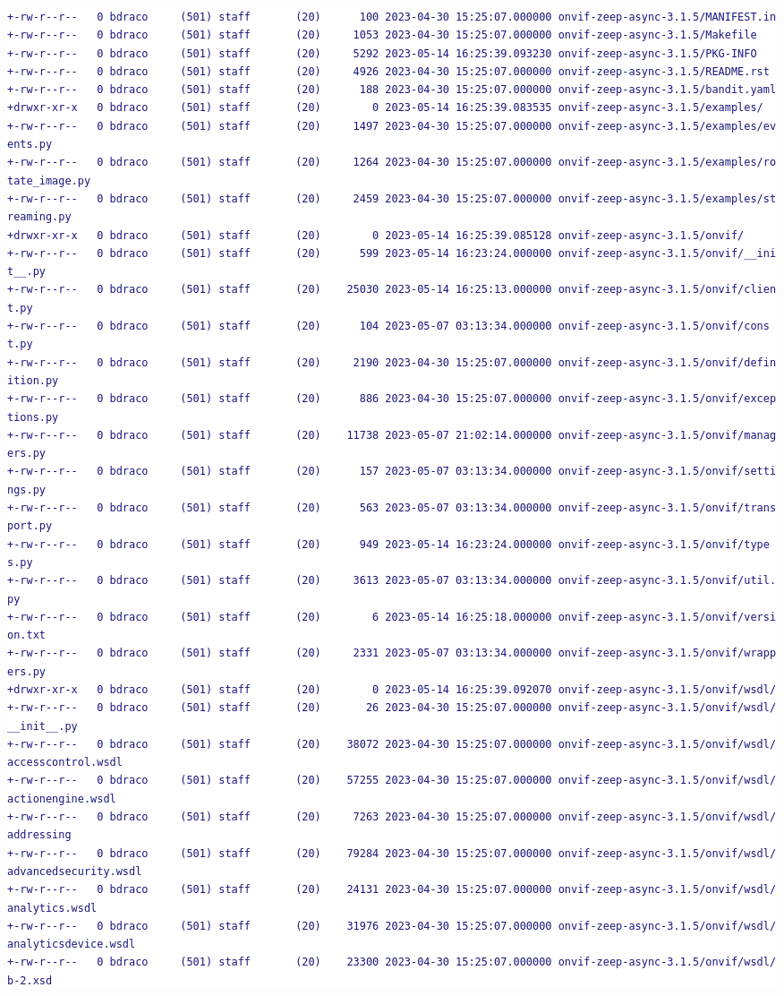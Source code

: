 ```diff
+-rw-r--r--   0 bdraco     (501) staff       (20)      100 2023-04-30 15:25:07.000000 onvif-zeep-async-3.1.5/MANIFEST.in
+-rw-r--r--   0 bdraco     (501) staff       (20)     1053 2023-04-30 15:25:07.000000 onvif-zeep-async-3.1.5/Makefile
+-rw-r--r--   0 bdraco     (501) staff       (20)     5292 2023-05-14 16:25:39.093230 onvif-zeep-async-3.1.5/PKG-INFO
+-rw-r--r--   0 bdraco     (501) staff       (20)     4926 2023-04-30 15:25:07.000000 onvif-zeep-async-3.1.5/README.rst
+-rw-r--r--   0 bdraco     (501) staff       (20)      188 2023-04-30 15:25:07.000000 onvif-zeep-async-3.1.5/bandit.yaml
+drwxr-xr-x   0 bdraco     (501) staff       (20)        0 2023-05-14 16:25:39.083535 onvif-zeep-async-3.1.5/examples/
+-rw-r--r--   0 bdraco     (501) staff       (20)     1497 2023-04-30 15:25:07.000000 onvif-zeep-async-3.1.5/examples/events.py
+-rw-r--r--   0 bdraco     (501) staff       (20)     1264 2023-04-30 15:25:07.000000 onvif-zeep-async-3.1.5/examples/rotate_image.py
+-rw-r--r--   0 bdraco     (501) staff       (20)     2459 2023-04-30 15:25:07.000000 onvif-zeep-async-3.1.5/examples/streaming.py
+drwxr-xr-x   0 bdraco     (501) staff       (20)        0 2023-05-14 16:25:39.085128 onvif-zeep-async-3.1.5/onvif/
+-rw-r--r--   0 bdraco     (501) staff       (20)      599 2023-05-14 16:23:24.000000 onvif-zeep-async-3.1.5/onvif/__init__.py
+-rw-r--r--   0 bdraco     (501) staff       (20)    25030 2023-05-14 16:25:13.000000 onvif-zeep-async-3.1.5/onvif/client.py
+-rw-r--r--   0 bdraco     (501) staff       (20)      104 2023-05-07 03:13:34.000000 onvif-zeep-async-3.1.5/onvif/const.py
+-rw-r--r--   0 bdraco     (501) staff       (20)     2190 2023-04-30 15:25:07.000000 onvif-zeep-async-3.1.5/onvif/definition.py
+-rw-r--r--   0 bdraco     (501) staff       (20)      886 2023-04-30 15:25:07.000000 onvif-zeep-async-3.1.5/onvif/exceptions.py
+-rw-r--r--   0 bdraco     (501) staff       (20)    11738 2023-05-07 21:02:14.000000 onvif-zeep-async-3.1.5/onvif/managers.py
+-rw-r--r--   0 bdraco     (501) staff       (20)      157 2023-05-07 03:13:34.000000 onvif-zeep-async-3.1.5/onvif/settings.py
+-rw-r--r--   0 bdraco     (501) staff       (20)      563 2023-05-07 03:13:34.000000 onvif-zeep-async-3.1.5/onvif/transport.py
+-rw-r--r--   0 bdraco     (501) staff       (20)      949 2023-05-14 16:23:24.000000 onvif-zeep-async-3.1.5/onvif/types.py
+-rw-r--r--   0 bdraco     (501) staff       (20)     3613 2023-05-07 03:13:34.000000 onvif-zeep-async-3.1.5/onvif/util.py
+-rw-r--r--   0 bdraco     (501) staff       (20)        6 2023-05-14 16:25:18.000000 onvif-zeep-async-3.1.5/onvif/version.txt
+-rw-r--r--   0 bdraco     (501) staff       (20)     2331 2023-05-07 03:13:34.000000 onvif-zeep-async-3.1.5/onvif/wrappers.py
+drwxr-xr-x   0 bdraco     (501) staff       (20)        0 2023-05-14 16:25:39.092070 onvif-zeep-async-3.1.5/onvif/wsdl/
+-rw-r--r--   0 bdraco     (501) staff       (20)       26 2023-04-30 15:25:07.000000 onvif-zeep-async-3.1.5/onvif/wsdl/__init__.py
+-rw-r--r--   0 bdraco     (501) staff       (20)    38072 2023-04-30 15:25:07.000000 onvif-zeep-async-3.1.5/onvif/wsdl/accesscontrol.wsdl
+-rw-r--r--   0 bdraco     (501) staff       (20)    57255 2023-04-30 15:25:07.000000 onvif-zeep-async-3.1.5/onvif/wsdl/actionengine.wsdl
+-rw-r--r--   0 bdraco     (501) staff       (20)     7263 2023-04-30 15:25:07.000000 onvif-zeep-async-3.1.5/onvif/wsdl/addressing
+-rw-r--r--   0 bdraco     (501) staff       (20)    79284 2023-04-30 15:25:07.000000 onvif-zeep-async-3.1.5/onvif/wsdl/advancedsecurity.wsdl
+-rw-r--r--   0 bdraco     (501) staff       (20)    24131 2023-04-30 15:25:07.000000 onvif-zeep-async-3.1.5/onvif/wsdl/analytics.wsdl
+-rw-r--r--   0 bdraco     (501) staff       (20)    31976 2023-04-30 15:25:07.000000 onvif-zeep-async-3.1.5/onvif/wsdl/analyticsdevice.wsdl
+-rw-r--r--   0 bdraco     (501) staff       (20)    23300 2023-04-30 15:25:07.000000 onvif-zeep-async-3.1.5/onvif/wsdl/b-2.xsd
```